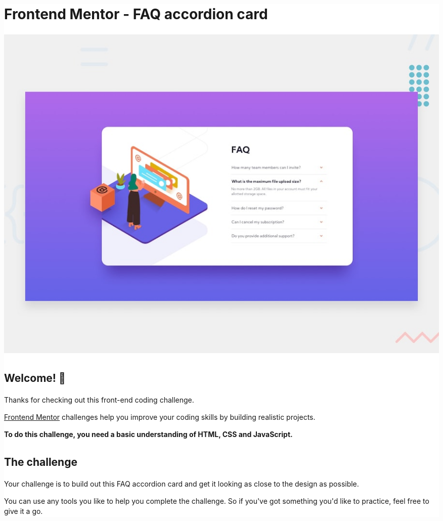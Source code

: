 # Frontend Mentor - FAQ accordion card

![Design preview for the FAQ accordion card coding challenge](./design/desktop-preview.jpg)

## Welcome! 👋

Thanks for checking out this front-end coding challenge.

[Frontend Mentor](https://www.frontendmentor.io) challenges help you improve your coding skills by building realistic projects.

**To do this challenge, you need a basic understanding of HTML, CSS and JavaScript.**

## The challenge

Your challenge is to build out this FAQ accordion card and get it looking as close to the design as possible.

You can use any tools you like to help you complete the challenge. So if you've got something you'd like to practice, feel free to give it a go.
